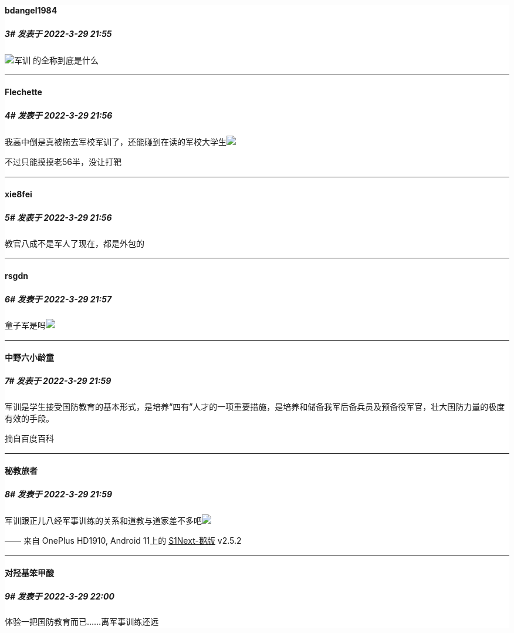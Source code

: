 ####  bdangel1984  
##### 3#       发表于 2022-3-29 21:55

<img src="https://static.saraba1st.com/image/smiley/face2017/007.png" referrerpolicy="no-referrer">军训 的全称到底是什么

*****

####  Flechette  
##### 4#       发表于 2022-3-29 21:56

我高中倒是真被拖去军校军训了，还能碰到在读的军校大学生<img src="https://static.saraba1st.com/image/smiley/face2017/037.png" referrerpolicy="no-referrer">

不过只能摸摸老56半，没让打靶

*****

####  xie8fei  
##### 5#       发表于 2022-3-29 21:56

教官八成不是军人了现在，都是外包的

*****

####  rsgdn  
##### 6#       发表于 2022-3-29 21:57

童子军是吗<img src="https://static.saraba1st.com/image/smiley/face2017/066.png" referrerpolicy="no-referrer">

*****

####  中野六小龄童  
##### 7#       发表于 2022-3-29 21:59

军训是学生接受国防教育的基本形式，是培养“四有”人才的一项重要措施，是培养和储备我军后备兵员及预备役军官，壮大国防力量的极度有效的手段。

摘自百度百科

*****

####  秘教旅者  
##### 8#       发表于 2022-3-29 21:59

军训跟正儿八经军事训练的关系和道教与道家差不多吧<img src="https://static.saraba1st.com/image/smiley/face2017/002.png" referrerpolicy="no-referrer">

—— 来自 OnePlus HD1910, Android 11上的 [S1Next-鹅版](https://github.com/ykrank/S1-Next/releases) v2.5.2

*****

####  对羟基笨甲酸  
##### 9#       发表于 2022-3-29 22:00

体验一把国防教育而已……离军事训练还远

